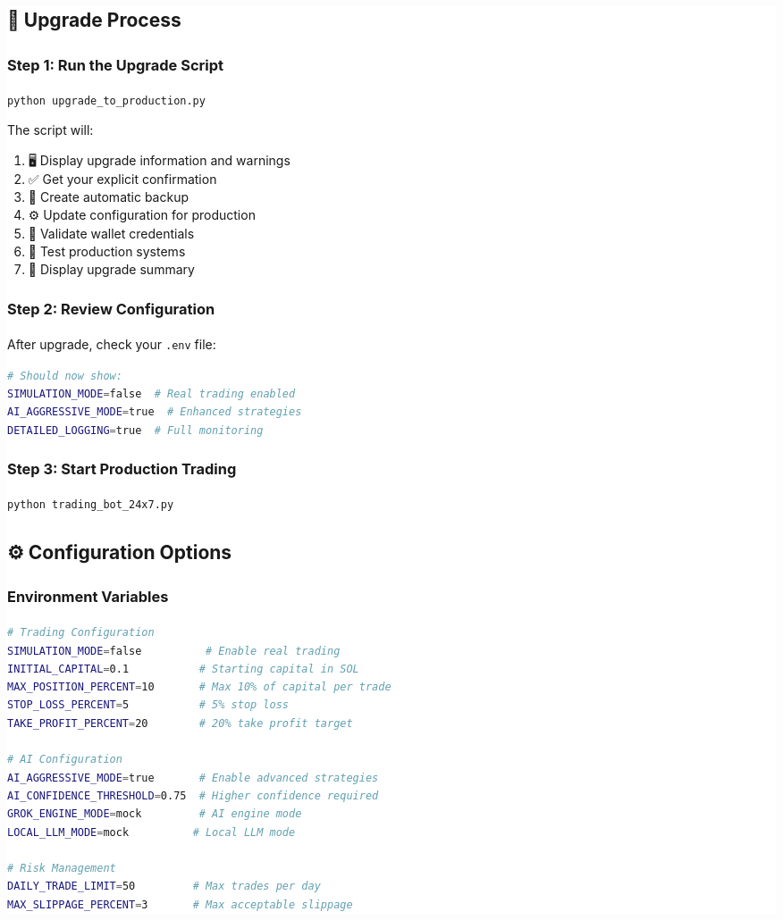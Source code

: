 ## 🔧 Upgrade Process

### Step 1: Run the Upgrade Script
```bash
python upgrade_to_production.py
```

The script will:
1. 🖥️ Display upgrade information and warnings
2. ✅ Get your explicit confirmation
3. 📁 Create automatic backup
4. ⚙️ Update configuration for production
5. 🔐 Validate wallet credentials
6. 🧪 Test production systems
7. 🎉 Display upgrade summary

### Step 2: Review Configuration
After upgrade, check your `.env` file:
```bash
# Should now show:
SIMULATION_MODE=false  # Real trading enabled
AI_AGGRESSIVE_MODE=true  # Enhanced strategies
DETAILED_LOGGING=true  # Full monitoring
```

### Step 3: Start Production Trading
```bash
python trading_bot_24x7.py
```

## ⚙️ Configuration Options

### Environment Variables
```bash
# Trading Configuration
SIMULATION_MODE=false          # Enable real trading
INITIAL_CAPITAL=0.1           # Starting capital in SOL
MAX_POSITION_PERCENT=10       # Max 10% of capital per trade
STOP_LOSS_PERCENT=5           # 5% stop loss
TAKE_PROFIT_PERCENT=20        # 20% take profit target

# AI Configuration
AI_AGGRESSIVE_MODE=true       # Enable advanced strategies
AI_CONFIDENCE_THRESHOLD=0.75  # Higher confidence required
GROK_ENGINE_MODE=mock         # AI engine mode
LOCAL_LLM_MODE=mock          # Local LLM mode

# Risk Management
DAILY_TRADE_LIMIT=50         # Max trades per day
MAX_SLIPPAGE_PERCENT=3       # Max acceptable slippage
```
